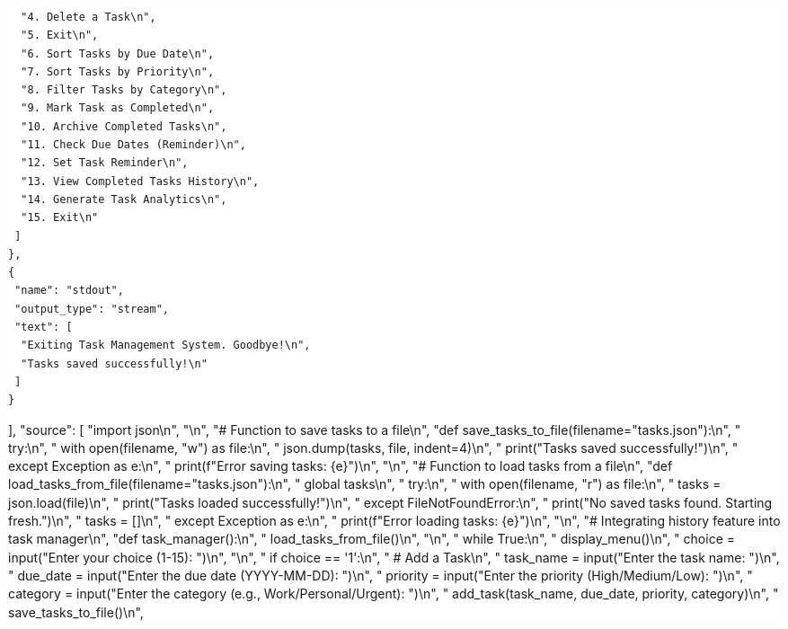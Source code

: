       "4. Delete a Task\n",
      "5. Exit\n",
      "6. Sort Tasks by Due Date\n",
      "7. Sort Tasks by Priority\n",
      "8. Filter Tasks by Category\n",
      "9. Mark Task as Completed\n",
      "10. Archive Completed Tasks\n",
      "11. Check Due Dates (Reminder)\n",
      "12. Set Task Reminder\n",
      "13. View Completed Tasks History\n",
      "14. Generate Task Analytics\n",
      "15. Exit\n"
     ]
    },
    {
     "name": "stdout",
     "output_type": "stream",
     "text": [
      "Exiting Task Management System. Goodbye!\n",
      "Tasks saved successfully!\n"
     ]
    }
   ],
   "source": [
    "import json\n",
    "\n",
    "# Function to save tasks to a file\n",
    "def save_tasks_to_file(filename=\"tasks.json\"):\n",
    "    try:\n",
    "        with open(filename, \"w\") as file:\n",
    "            json.dump(tasks, file, indent=4)\n",
    "        print(\"Tasks saved successfully!\")\n",
    "    except Exception as e:\n",
    "        print(f\"Error saving tasks: {e}\")\n",
    "\n",
    "# Function to load tasks from a file\n",
    "def load_tasks_from_file(filename=\"tasks.json\"):\n",
    "    global tasks\n",
    "    try:\n",
    "        with open(filename, \"r\") as file:\n",
    "            tasks = json.load(file)\n",
    "        print(\"Tasks loaded successfully!\")\n",
    "    except FileNotFoundError:\n",
    "        print(\"No saved tasks found. Starting fresh.\")\n",
    "        tasks = []\n",
    "    except Exception as e:\n",
    "        print(f\"Error loading tasks: {e}\")\n",
    "\n",
    "# Integrating history feature into task manager\n",
    "def task_manager():\n",
    "    load_tasks_from_file()\n",
    "\n",
    "    while True:\n",
    "        display_menu()\n",
    "        choice = input(\"Enter your choice (1-15): \")\n",
    "\n",
    "        if choice == '1':\n",
    "            # Add a Task\n",
    "            task_name = input(\"Enter the task name: \")\n",
    "            due_date = input(\"Enter the due date (YYYY-MM-DD): \")\n",
    "            priority = input(\"Enter the priority (High/Medium/Low): \")\n",
    "            category = input(\"Enter the category (e.g., Work/Personal/Urgent): \")\n",
    "            add_task(task_name, due_date, priority, category)\n",
    "            save_tasks_to_file()\n",